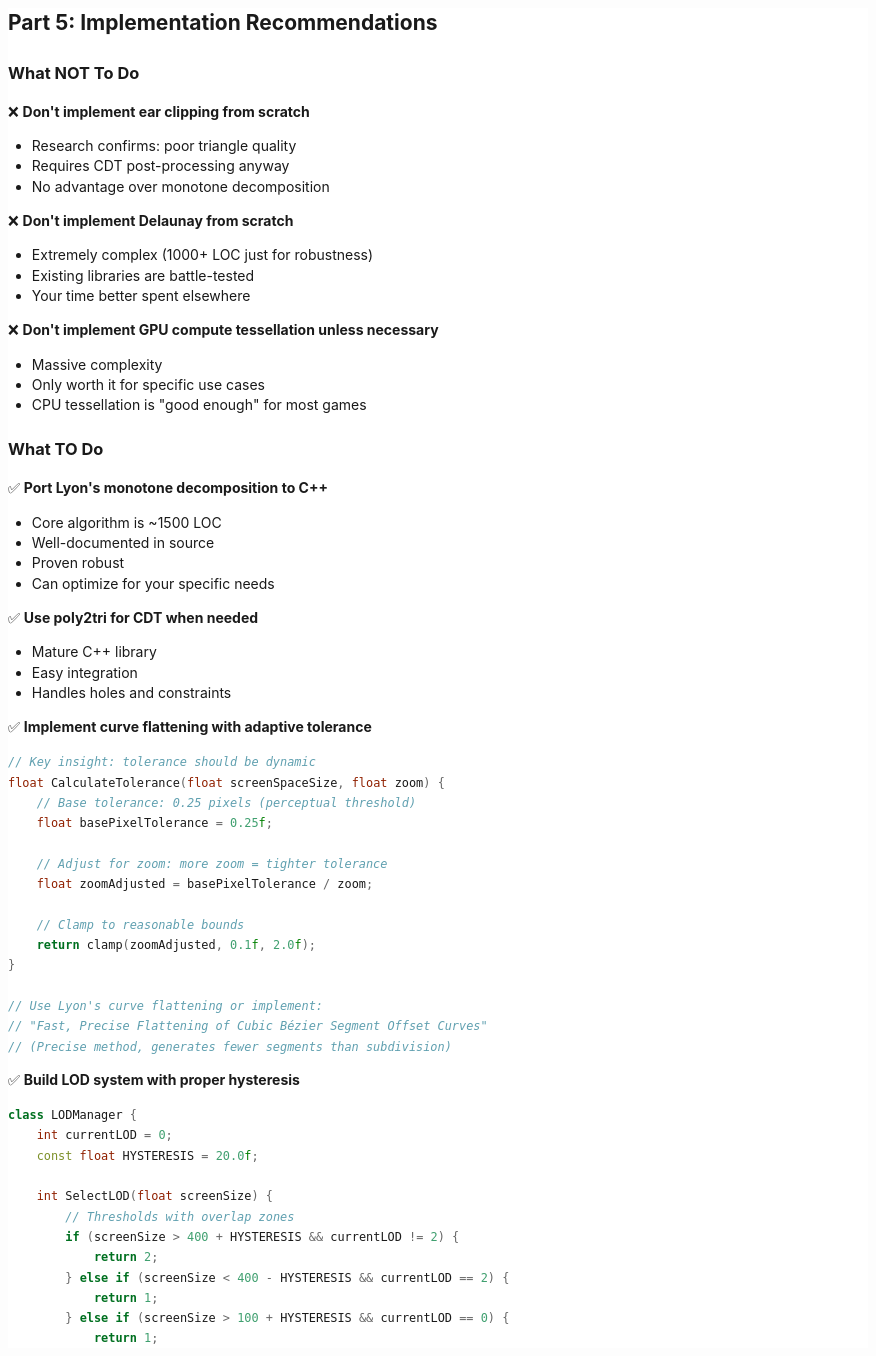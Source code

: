 
## Part 5: Implementation Recommendations

### What NOT To Do

❌ **Don't implement ear clipping from scratch**
- Research confirms: poor triangle quality
- Requires CDT post-processing anyway
- No advantage over monotone decomposition

❌ **Don't implement Delaunay from scratch**  
- Extremely complex (1000+ LOC just for robustness)
- Existing libraries are battle-tested
- Your time better spent elsewhere

❌ **Don't implement GPU compute tessellation unless necessary**
- Massive complexity
- Only worth it for specific use cases
- CPU tessellation is "good enough" for most games

### What TO Do

✅ **Port Lyon's monotone decomposition to C++**
- Core algorithm is ~1500 LOC
- Well-documented in source
- Proven robust
- Can optimize for your specific needs

✅ **Use poly2tri for CDT when needed**
- Mature C++ library
- Easy integration
- Handles holes and constraints

✅ **Implement curve flattening with adaptive tolerance**
```cpp
// Key insight: tolerance should be dynamic
float CalculateTolerance(float screenSpaceSize, float zoom) {
    // Base tolerance: 0.25 pixels (perceptual threshold)
    float basePixelTolerance = 0.25f;
    
    // Adjust for zoom: more zoom = tighter tolerance
    float zoomAdjusted = basePixelTolerance / zoom;
    
    // Clamp to reasonable bounds
    return clamp(zoomAdjusted, 0.1f, 2.0f);
}

// Use Lyon's curve flattening or implement:
// "Fast, Precise Flattening of Cubic Bézier Segment Offset Curves"
// (Precise method, generates fewer segments than subdivision)
```

✅ **Build LOD system with proper hysteresis**
```cpp
class LODManager {
    int currentLOD = 0;
    const float HYSTERESIS = 20.0f;
    
    int SelectLOD(float screenSize) {
        // Thresholds with overlap zones
        if (screenSize > 400 + HYSTERESIS && currentLOD != 2) {
            return 2;
        } else if (screenSize < 400 - HYSTERESIS && currentLOD == 2) {
            return 1;
        } else if (screenSize > 100 + HYSTERESIS && currentLOD == 0) {
            return 1;
```